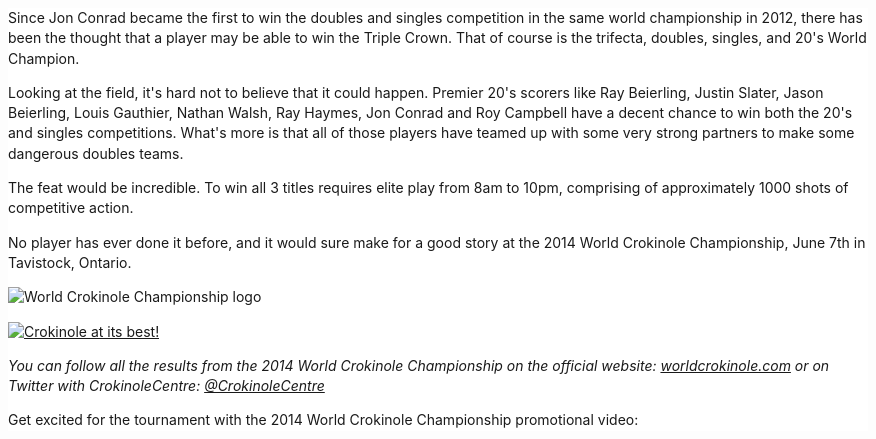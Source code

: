 Since Jon Conrad became the first to win the doubles and singles competition in the same world championship in 2012, there has been the thought that a player may be able to win the Triple Crown. That of course is the trifecta, doubles, singles, and 20's World Champion.

Looking at the field, it's hard not to believe that it could happen. Premier 20's scorers like Ray Beierling, Justin Slater, Jason Beierling, Louis Gauthier, Nathan Walsh, Ray Haymes, Jon Conrad and Roy Campbell have a decent chance to win both the 20's and singles competitions. What's more is that all of those players have teamed up with some very strong partners to make some dangerous doubles teams.

The feat would be incredible. To win all 3 titles requires elite play from 8am to 10pm, comprising of approximately 1000 shots of competitive action.

No player has ever done it before, and it would sure make for a good story at the 2014 World Crokinole Championship, June 7th in Tavistock, Ontario.

![World Crokinole Championship logo](/images/2014-05-31-10-stories-for-16th-world-crokinole/Unknown.jpg)

[![Crokinole at its best!](/images/2014-05-31-10-stories-for-16th-world-crokinole/IMG_2860.jpg)](/images/2014-05-31-10-stories-for-16th-world-crokinole/IMG_2860.jpg)

*You can follow all the results from the 2014 World Crokinole Championship on the official website: [worldcrokinole.com](http://www.worldcrokinole.com) or on Twitter with CrokinoleCentre: [@CrokinoleCentre](https://twitter.com/CrokinoleCentre)*

Get excited for the tournament with the 2014 World Crokinole Championship promotional video: 

<iframe width="560" height="315" src="https://www.youtube.com/embed/cvTYgsDUopc" allowfullscreen></iframe>
